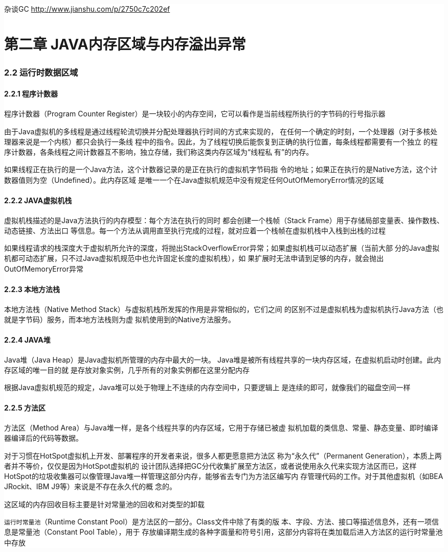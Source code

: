 
杂谈GC
http://www.jianshu.com/p/2750c7c202ef

# 第二章 JAVA内存区域与内存溢出异常
### 2.2 运行时数据区域
#### 2.2.1 程序计数器
程序计数器（Program Counter Register）是一块较小的内存空间，它可以看作是当前线程所执行的字节码的行号指示器

由于Java虚拟机的多线程是通过线程轮流切换并分配处理器执行时间的方式来实现的，
在任何一个确定的时刻，一个处理器（对于多核处理器来说是一个内核）都只会执行一条线
程中的指令。因此，为了线程切换后能恢复到正确的执行位置，每条线程都需要有一个独立
的程序计数器，各条线程之间计数器互不影响，独立存储，我们称这类内存区域为“线程私
有”的内存。

如果线程正在执行的是一个Java方法，这个计数器记录的是正在执行的虚拟机字节码指
令的地址；如果正在执行的是Native方法，这个计数器值则为空（Undefined）。此内存区域
是唯一一个在Java虚拟机规范中没有规定任何OutOfMemoryError情况的区域
#### 2.2.2 JAVA虚拟机栈
虚拟机栈描述的是Java方法执行的内存模型：每个方法在执行的同时
都会创建一个栈帧（Stack Frame）用于存储局部变量表、操作数栈、动态链接、方法出口
等信息。每一个方法从调用直至执行完成的过程，就对应着一个栈帧在虚拟机栈中入栈到出栈的过程

如果线程请求的栈深度大于虚拟机所允许的深度，将抛出StackOverflowError异常；如果虚拟机栈可以动态扩展（当前大部
分的Java虚拟机都可动态扩展，只不过Java虚拟机规范中也允许固定长度的虚拟机栈），如
果扩展时无法申请到足够的内存，就会抛出OutOfMemoryError异常
#### 2.2.3 本地方法栈
本地方法栈（Native Method Stack）与虚拟机栈所发挥的作用是非常相似的，它们之间
的区别不过是虚拟机栈为虚拟机执行Java方法（也就是字节码）服务，而本地方法栈则为虚
拟机使用到的Native方法服务。
#### 2.2.4 JAVA堆
Java堆（Java Heap）是Java虚拟机所管理的内存中最大的一块。
Java堆是被所有线程共享的一块内存区域，在虚拟机启动时创建。此内存区域的唯一目的就
是存放对象实例，几乎所有的对象实例都在这里分配内存

根据Java虚拟机规范的规定，Java堆可以处于物理上不连续的内存空间中，只要逻辑上
是连续的即可，就像我们的磁盘空间一样
#### 2.2.5 方法区
方法区（Method Area）与Java堆一样，是各个线程共享的内存区域，它用于存储已被虚
拟机加载的类信息、常量、静态变量、即时编译器编译后的代码等数据。

对于习惯在HotSpot虚拟机上开发、部署程序的开发者来说，很多人都更愿意把方法区
称为“永久代”（Permanent Generation），本质上两者并不等价，仅仅是因为HotSpot虚拟机的
设计团队选择把GC分代收集扩展至方法区，或者说使用永久代来实现方法区而已，这样
HotSpot的垃圾收集器可以像管理Java堆一样管理这部分内存，能够省去专门为方法区编写内
存管理代码的工作。对于其他虚拟机（如BEA JRockit、IBM J9等）来说是不存在永久代的概
念的。

这区域的内存回收目标主要是针对常量池的回收和对类型的卸载

`运行时常量池`（Runtime Constant Pool）是方法区的一部分。Class文件中除了有类的版
本、字段、方法、接口等描述信息外，还有一项信息是常量池（Constant Pool Table），用于
存放编译期生成的各种字面量和符号引用，这部分内容将在类加载后进入方法区的运行时常量池中存放
